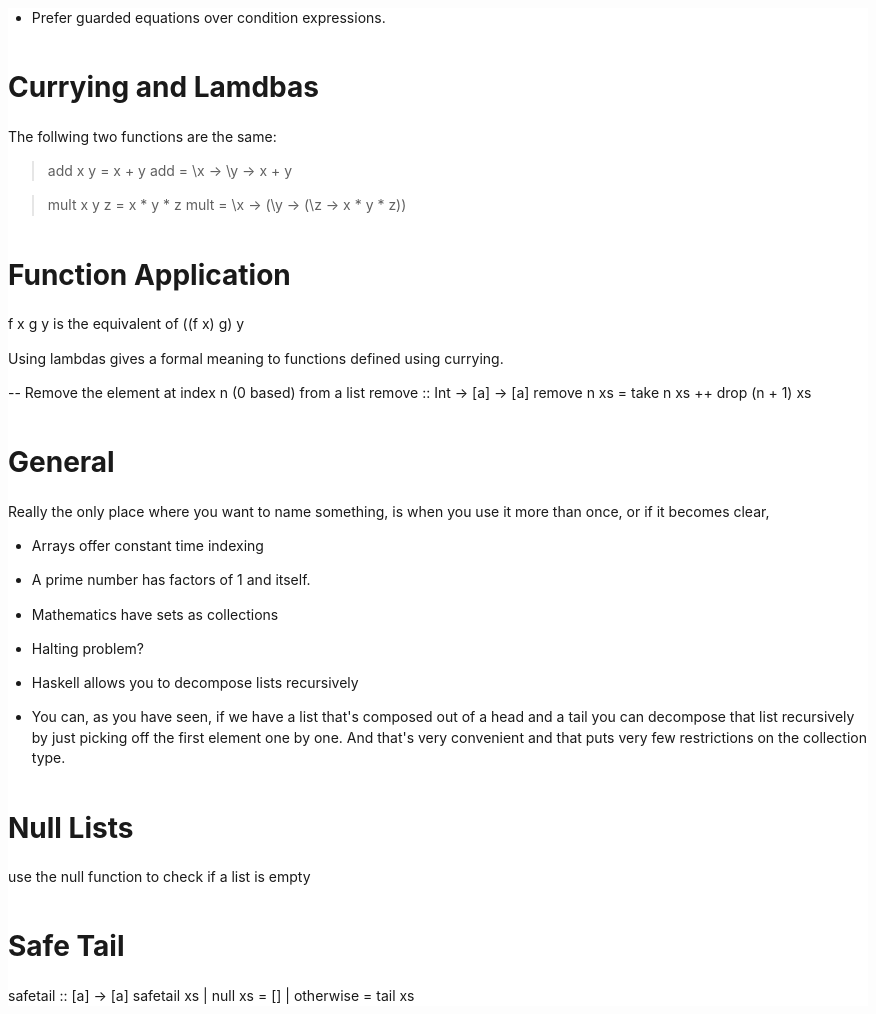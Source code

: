 - Prefer guarded equations over condition expressions.

# Currying and Lamdbas
The follwing two functions are the same:

>add x y = x + y
>add = \x -> \y -> x + y

>mult x y z = x * y * z
>mult  = \x -> (\y -> (\z -> x * y * z))

# Function Application
f x g y  is the equivalent of ((f x) g) y

Using lambdas gives a formal meaning to functions defined using currying.

-- Remove the element at index n (0 based) from a list
remove :: Int -> [a] -> [a]
remove n xs = take n xs ++ drop (n + 1) xs

# General
Really the only place where you want to name something, is when you use it more than once, or if it becomes clear, 

- Arrays offer constant time indexing

-  A prime number has factors of 1 and itself.



- Mathematics have sets as collections
- Halting problem?
- Haskell allows you to decompose lists recursively
- You can, as you have seen, if we have a list that's composed out of a head and a
tail
you can decompose that list recursively by just picking off the first element
one by one.
And that's very convenient and that puts
very few restrictions on the collection type.

# Null Lists
use the null function to check if a list is empty


# Safe Tail
safetail :: [a] -> [a] 
safetail xs
	| null xs = []
	| otherwise = tail xs
